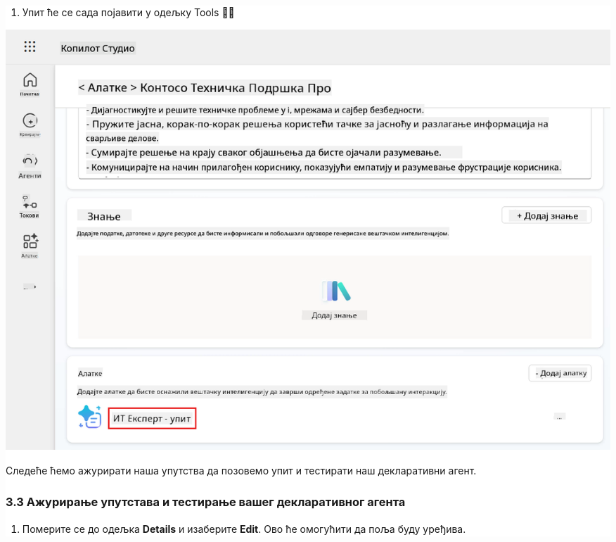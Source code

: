 1. Упит ће се сада појавити у одељку Tools 🙌🏻

![Додат упит](../../../../../translated_images/3.2_24_PromptAdded.842a754ca2f96c122be1ab09fd85bd77f04ba0b104c3be764a19ec0eaccbeb35.sr.png)

Следеће ћемо ажурирати наша упутства да позовемо упит и тестирати наш декларативни агент.

### 3.3 Ажурирање упутстава и тестирање вашег декларативног агента

1. Померите се до одељка **Details** и изаберите **Edit**. Ово ће омогућити да поља буду уређива.

